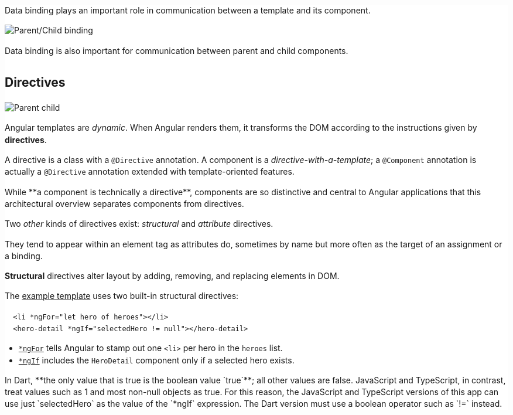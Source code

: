 Data binding plays an important role in communication
between a template and its component.
<br class="l-clear-both">

<img class="image-left" src="/resources/images/devguide/architecture/parent-child-binding.png" alt="Parent/Child binding" width="300px">

Data binding is also important for communication between parent and child components.
<br class="l-clear-both">

<div class="l-hr"></div>

## Directives

<img class="image-left" src="/resources/images/devguide/architecture/directive.png" alt="Parent child" width="150px">

Angular templates are *dynamic*. When Angular renders them, it transforms the DOM
according to the instructions given by **directives**.

A directive is a class with a `@Directive` annotation.
A component is a *directive-with-a-template*;
a `@Component` annotation is actually a `@Directive` annotation extended with template-oriented features.
<br class="l-clear-both">

<div class="l-sub-section" markdown="1">
  While **a component is technically a directive**,
  components are so distinctive and central to Angular applications that this architectural overview  separates components from directives.
</div>

Two *other* kinds of directives exist: _structural_ and _attribute_ directives.

They tend to appear within an element tag as attributes do,
sometimes by name but more often as the target of an assignment or a binding.

**Structural** directives alter layout by adding, removing, and replacing elements in DOM.

The [example template](#templates) uses two built-in structural directives:

<?code-excerpt "lib/src/hero_list_component_1.html (structural)" title?>
```
  <li *ngFor="let hero of heroes"></li>
  <hero-detail *ngIf="selectedHero != null"></hero-detail>
```

* [`*ngFor`](displaying-data.html#ngFor) tells Angular to stamp out one `<li>` per hero in the `heroes` list.
* [`*ngIf`](displaying-data.html#ngIf) includes the `HeroDetail` component only if a selected hero exists.

<div class="callout is-important" markdown="1">
  In Dart, **the only value that is true is the boolean value `true`**; all
  other values are false. JavaScript and TypeScript, in contrast, treat values
  such as 1 and most non-null objects as true. For this reason, the JavaScript
  and TypeScript versions of this app can use just `selectedHero` as the value
  of the `*ngIf` expression. The Dart version must use a boolean operator such
  as `!=` instead.
</div>
